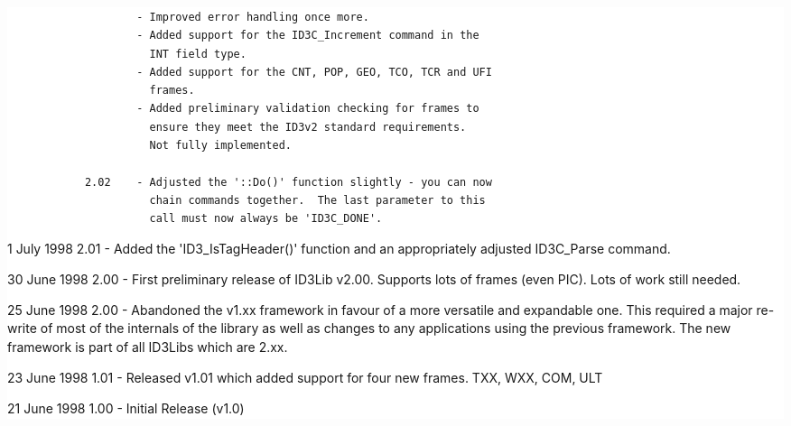                         - Improved error handling once more.
                        - Added support for the ID3C_Increment command in the
                          INT field type.
                        - Added support for the CNT, POP, GEO, TCO, TCR and UFI
                          frames.
                        - Added preliminary validation checking for frames to
                          ensure they meet the ID3v2 standard requirements.
                          Not fully implemented.

                2.02    - Adjusted the '::Do()' function slightly - you can now
                          chain commands together.  The last parameter to this
                          call must now always be 'ID3C_DONE'.
                
 1 July 1998    2.01    - Added the 'ID3_IsTagHeader()' function and an
                          appropriately adjusted ID3C_Parse command.

30 June 1998    2.00    - First preliminary release of ID3Lib v2.00.  Supports
                          lots of frames (even PIC).  Lots of work still
                          needed.

25 June 1998    2.00    - Abandoned the v1.xx framework in favour of a more
                          versatile and expandable one.  This required a major
                          re-write of most of the internals of the library as
                          well as changes to any applications using the
                          previous framework.  The new framework is part of all
                          ID3Libs which are 2.xx.

23 June 1998    1.01    - Released v1.01 which added support for four new
                          frames.  TXX, WXX, COM, ULT

21 June 1998    1.00    - Initial Release (v1.0)
